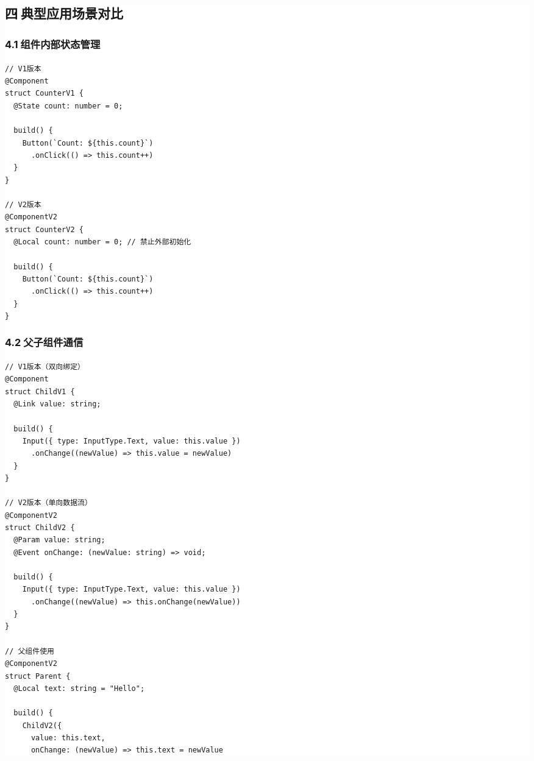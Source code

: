 ## 四 典型应用场景对比

### 4.1 组件内部状态管理

```
// V1版本
@Component
struct CounterV1 {
  @State count: number = 0;

  build() {
    Button(`Count: ${this.count}`)
      .onClick(() => this.count++)
  }
}

// V2版本
@ComponentV2
struct CounterV2 {
  @Local count: number = 0; // 禁止外部初始化

  build() {
    Button(`Count: ${this.count}`)
      .onClick(() => this.count++)
  }
}
```

### 4.2 父子组件通信

```
// V1版本（双向绑定）
@Component
struct ChildV1 {
  @Link value: string;

  build() {
    Input({ type: InputType.Text, value: this.value })
      .onChange((newValue) => this.value = newValue)
  }
}

// V2版本（单向数据流）
@ComponentV2
struct ChildV2 {
  @Param value: string;
  @Event onChange: (newValue: string) => void;

  build() {
    Input({ type: InputType.Text, value: this.value })
      .onChange((newValue) => this.onChange(newValue))
  }
}

// 父组件使用
@ComponentV2
struct Parent {
  @Local text: string = "Hello";

  build() {
    ChildV2({
      value: this.text,
      onChange: (newValue) => this.text = newValue
```